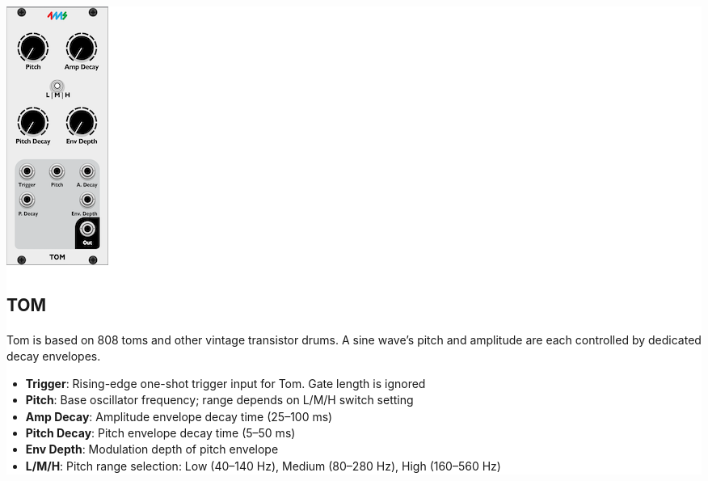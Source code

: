 ![Tom](https://github.com/4ms/XOXDrums/blob/main/doc/Tom.png)

## TOM

Tom is based on 808 toms and other vintage transistor drums. A sine wave’s pitch and amplitude are each controlled by dedicated decay envelopes.

- **Trigger**: Rising-edge one-shot trigger input for Tom. Gate length is ignored
- **Pitch**: Base oscillator frequency; range depends on L/M/H switch setting
- **Amp Decay**: Amplitude envelope decay time (25–100 ms)
- **Pitch Decay**: Pitch envelope decay time (5–50 ms)
- **Env Depth**: Modulation depth of pitch envelope
- **L/M/H**: Pitch range selection: Low (40–140 Hz), Medium (80–280 Hz), High (160–560 Hz)
